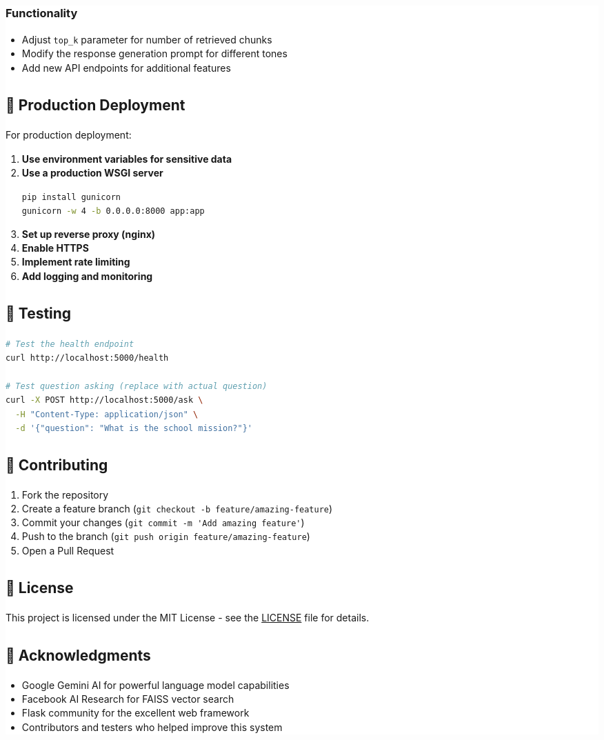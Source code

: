 ### Functionality
- Adjust `top_k` parameter for number of retrieved chunks
- Modify the response generation prompt for different tones
- Add new API endpoints for additional features

## 🚦 Production Deployment

For production deployment:

1. **Use environment variables for sensitive data**
2. **Use a production WSGI server**
   ```bash
   pip install gunicorn
   gunicorn -w 4 -b 0.0.0.0:8000 app:app
   ```
3. **Set up reverse proxy (nginx)**
4. **Enable HTTPS**
5. **Implement rate limiting**
6. **Add logging and monitoring**

## 🧪 Testing

```bash
# Test the health endpoint
curl http://localhost:5000/health

# Test question asking (replace with actual question)
curl -X POST http://localhost:5000/ask \
  -H "Content-Type: application/json" \
  -d '{"question": "What is the school mission?"}'
```

## 🤝 Contributing

1. Fork the repository
2. Create a feature branch (`git checkout -b feature/amazing-feature`)
3. Commit your changes (`git commit -m 'Add amazing feature'`)
4. Push to the branch (`git push origin feature/amazing-feature`)
5. Open a Pull Request

## 📄 License

This project is licensed under the MIT License - see the [LICENSE](LICENSE) file for details.

## 🙏 Acknowledgments

- Google Gemini AI for powerful language model capabilities
- Facebook AI Research for FAISS vector search
- Flask community for the excellent web framework
- Contributors and testers who helped improve this system

